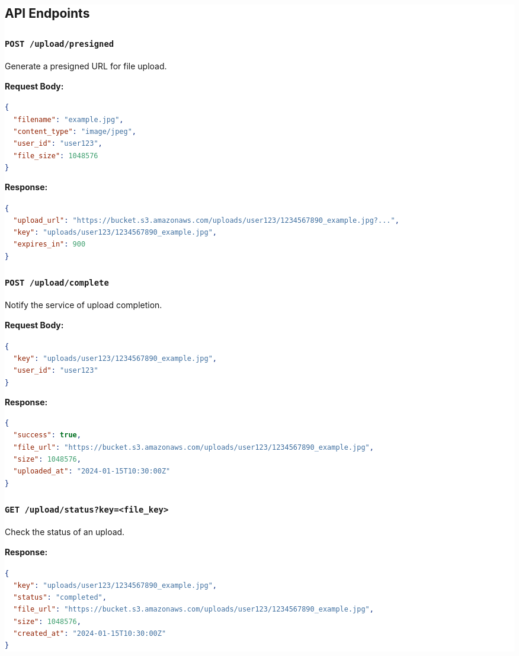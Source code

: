 ## API Endpoints

### `POST /upload/presigned`
Generate a presigned URL for file upload.

**Request Body:**
```json
{
  "filename": "example.jpg",
  "content_type": "image/jpeg",
  "user_id": "user123",
  "file_size": 1048576
}
```

**Response:**
```json
{
  "upload_url": "https://bucket.s3.amazonaws.com/uploads/user123/1234567890_example.jpg?...",
  "key": "uploads/user123/1234567890_example.jpg",
  "expires_in": 900
}
```

### `POST /upload/complete`
Notify the service of upload completion.

**Request Body:**
```json
{
  "key": "uploads/user123/1234567890_example.jpg",
  "user_id": "user123"
}
```

**Response:**
```json
{
  "success": true,
  "file_url": "https://bucket.s3.amazonaws.com/uploads/user123/1234567890_example.jpg",
  "size": 1048576,
  "uploaded_at": "2024-01-15T10:30:00Z"
}
```

### `GET /upload/status?key=<file_key>`
Check the status of an upload.

**Response:**
```json
{
  "key": "uploads/user123/1234567890_example.jpg",
  "status": "completed",
  "file_url": "https://bucket.s3.amazonaws.com/uploads/user123/1234567890_example.jpg",
  "size": 1048576,
  "created_at": "2024-01-15T10:30:00Z"
}
```
